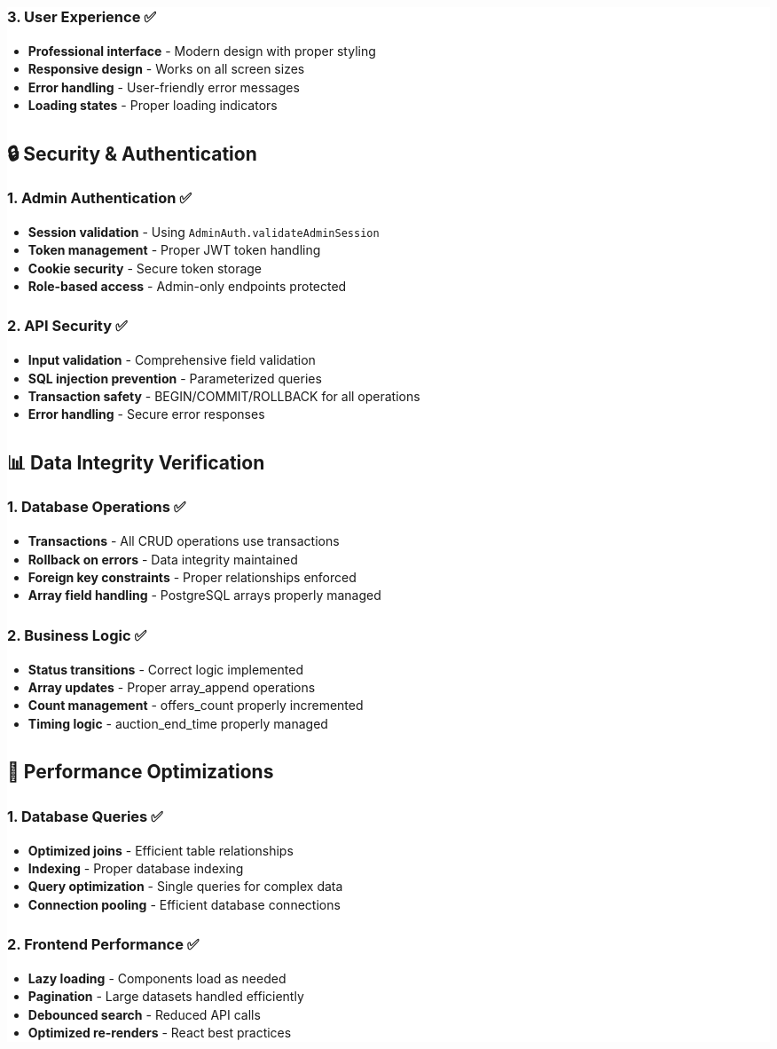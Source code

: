### **3. User Experience** ✅
- **Professional interface** - Modern design with proper styling
- **Responsive design** - Works on all screen sizes
- **Error handling** - User-friendly error messages
- **Loading states** - Proper loading indicators

## 🔒 **Security & Authentication**

### **1. Admin Authentication** ✅
- **Session validation** - Using `AdminAuth.validateAdminSession`
- **Token management** - Proper JWT token handling
- **Cookie security** - Secure token storage
- **Role-based access** - Admin-only endpoints protected

### **2. API Security** ✅
- **Input validation** - Comprehensive field validation
- **SQL injection prevention** - Parameterized queries
- **Transaction safety** - BEGIN/COMMIT/ROLLBACK for all operations
- **Error handling** - Secure error responses

## 📊 **Data Integrity Verification**

### **1. Database Operations** ✅
- **Transactions** - All CRUD operations use transactions
- **Rollback on errors** - Data integrity maintained
- **Foreign key constraints** - Proper relationships enforced
- **Array field handling** - PostgreSQL arrays properly managed

### **2. Business Logic** ✅
- **Status transitions** - Correct logic implemented
- **Array updates** - Proper array_append operations
- **Count management** - offers_count properly incremented
- **Timing logic** - auction_end_time properly managed

## 🚀 **Performance Optimizations**

### **1. Database Queries** ✅
- **Optimized joins** - Efficient table relationships
- **Indexing** - Proper database indexing
- **Query optimization** - Single queries for complex data
- **Connection pooling** - Efficient database connections

### **2. Frontend Performance** ✅
- **Lazy loading** - Components load as needed
- **Pagination** - Large datasets handled efficiently
- **Debounced search** - Reduced API calls
- **Optimized re-renders** - React best practices
